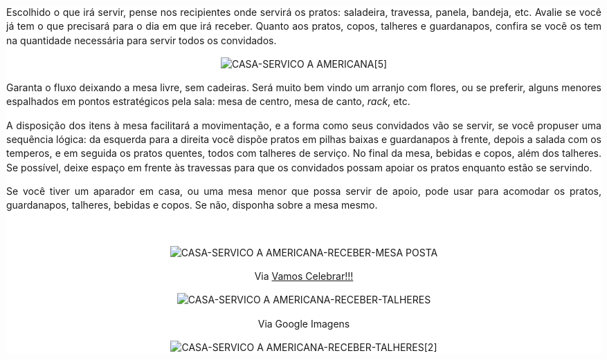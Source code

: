 <p align="justify">
  Escolhido o que irá servir, pense nos recipientes onde servirá os pratos: saladeira, travessa, panela, bandeja, etc. Avalie se você já tem o que precisará para o dia em que irá receber. Quanto aos pratos, copos, talheres e guardanapos, confira se você os tem na quantidade necessária para servir todos os convidados.
</p>

<p align="center">
  <img class="alignnone size-full wp-image-13597" src="http://www.trololodemulher.com.br/blog/wp-content/uploads/2017/03/CASA-SERVICO-A-AMERICANA5.jpg" alt="CASA-SERVICO A AMERICANA[5]" width="761" height="127" />
</p>

<p align="justify">
  Garanta o fluxo deixando a mesa livre, sem cadeiras. Será muito bem vindo um arranjo com flores, ou se preferir, alguns menores espalhados em pontos estratégicos pela sala: mesa de centro, mesa de canto, <em>rack</em>, etc.
</p>

<p align="justify">
  A disposição dos itens à mesa facilitará a movimentação, e a forma como seus convidados vão se servir, se você propuser uma sequência lógica: da esquerda para a direita você dispõe pratos em pilhas baixas e guardanapos à frente, depois a salada com os temperos, e em seguida os pratos quentes, todos com talheres de serviço. No final da mesa, bebidas e copos, além dos talheres. Se possível, deixe espaço em frente às travessas para que os convidados possam apoiar os pratos enquanto estão se servindo.
</p>

<p align="justify">
  Se você tiver um aparador em casa, ou uma mesa menor que possa servir de apoio, pode usar para acomodar os pratos, guardanapos, talheres, bebidas e copos. Se não, disponha sobre a mesa mesmo.
</p>

&nbsp;

<p align="center">
  <img class="alignnone size-full wp-image-13598" src="http://www.trololodemulher.com.br/blog/wp-content/uploads/2017/03/CASA-SERVICO-A-AMERICANA-RECEBER-MESA-POSTA.jpg" alt="CASA-SERVICO A AMERICANA-RECEBER-MESA POSTA" width="640" height="480" />
</p>

<p align="center">
  Via <a href="http://www.blogvamoscelebrar.com.br/2015/07/recebendo-para-uma-feijoada-parte-2.html" target="_blank">Vamos Celebrar!!!</a>
</p>

<p align="center">
  <img class="alignnone size-full wp-image-13599" src="http://www.trololodemulher.com.br/blog/wp-content/uploads/2017/03/CASA-SERVICO-A-AMERICANA-RECEBER-TALHERES.jpg" alt="CASA-SERVICO A AMERICANA-RECEBER-TALHERES" width="600" height="399" />
</p>

<p align="center">
  Via Google Imagens
</p>

<p align="center">
  <img class="alignnone size-full wp-image-13600" src="http://www.trololodemulher.com.br/blog/wp-content/uploads/2017/03/CASA-SERVICO-A-AMERICANA-RECEBER-TALHERES2.jpg" alt="CASA-SERVICO A AMERICANA-RECEBER-TALHERES[2]" width="700" height="900" />
</p>
